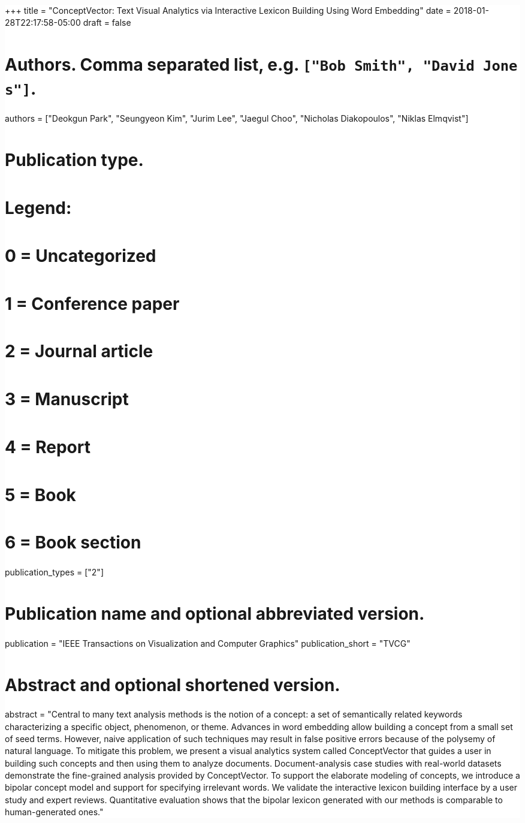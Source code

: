 +++
title = "ConceptVector: Text Visual Analytics via Interactive Lexicon Building Using Word Embedding"
date = 2018-01-28T22:17:58-05:00
draft = false

# Authors. Comma separated list, e.g. `["Bob Smith", "David Jones"]`.
authors = ["Deokgun Park", "Seungyeon Kim", "Jurim Lee", "Jaegul Choo", "Nicholas Diakopoulos", "Niklas Elmqvist"]

# Publication type.
# Legend:
# 0 = Uncategorized
# 1 = Conference paper
# 2 = Journal article
# 3 = Manuscript
# 4 = Report
# 5 = Book
# 6 = Book section
publication_types = ["2"]

# Publication name and optional abbreviated version.
publication = "IEEE Transactions on Visualization and Computer Graphics"
publication_short = "TVCG"

# Abstract and optional shortened version.
abstract = "Central to many text analysis methods is the notion of a concept: a set of semantically related keywords characterizing a specific object, phenomenon, or theme. Advances in word embedding allow building a concept from a small set of seed terms. However, naive application of such techniques may result in false positive errors because of the polysemy of natural language. To mitigate this problem, we present a visual analytics system called ConceptVector that guides a user in building such concepts and then using them to analyze documents. Document-analysis case studies with real-world datasets demonstrate the fine-grained analysis provided by ConceptVector. To support the elaborate modeling of concepts, we introduce a bipolar concept model and support for specifying irrelevant words. We validate the interactive lexicon building interface by a user study and expert reviews. Quantitative evaluation shows that the bipolar lexicon generated with our methods is comparable to human-generated ones."
